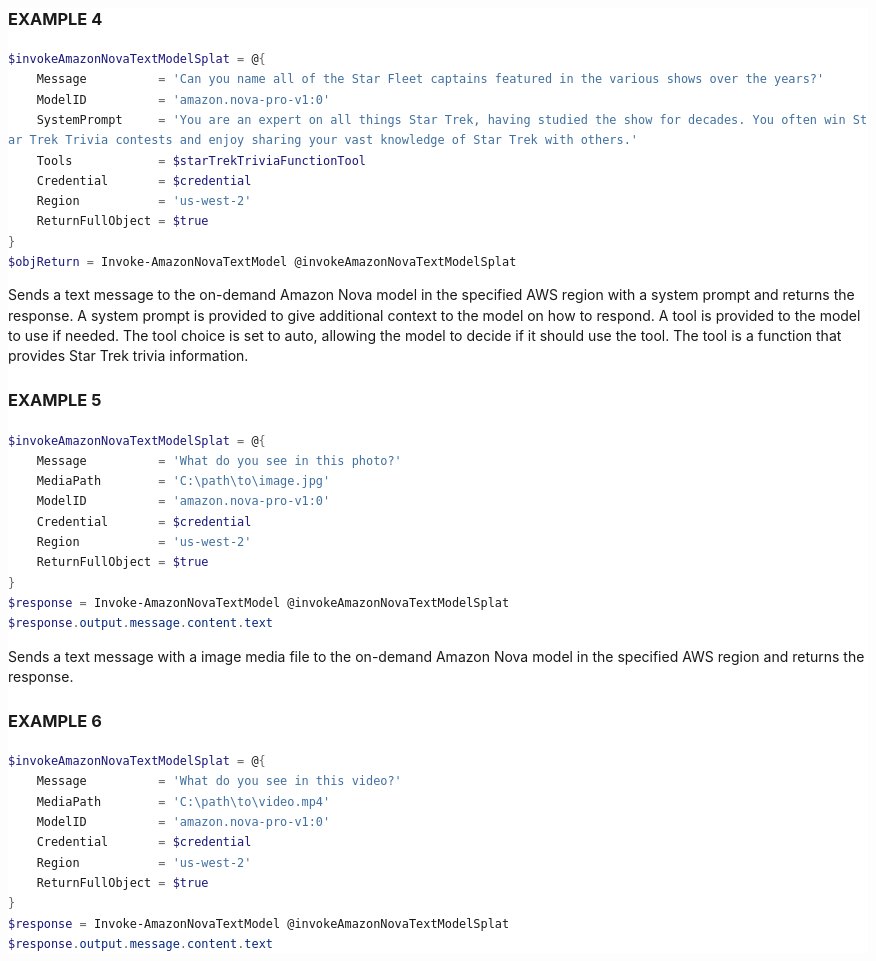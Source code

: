 ### EXAMPLE 4

```powershell
$invokeAmazonNovaTextModelSplat = @{
    Message          = 'Can you name all of the Star Fleet captains featured in the various shows over the years?'
    ModelID          = 'amazon.nova-pro-v1:0'
    SystemPrompt     = 'You are an expert on all things Star Trek, having studied the show for decades. You often win Star Trek Trivia contests and enjoy sharing your vast knowledge of Star Trek with others.'
    Tools            = $starTrekTriviaFunctionTool
    Credential       = $credential
    Region           = 'us-west-2'
    ReturnFullObject = $true
}
$objReturn = Invoke-AmazonNovaTextModel @invokeAmazonNovaTextModelSplat
```

Sends a text message to the on-demand Amazon Nova model in the specified AWS region with a system prompt and returns the response.
A system prompt is provided to give additional context to the model on how to respond.
A tool is provided to the model to use if needed.
The tool choice is set to auto, allowing the model to decide if it should use the tool.
The tool is a function that provides Star Trek trivia information.

### EXAMPLE 5

```powershell
$invokeAmazonNovaTextModelSplat = @{
    Message          = 'What do you see in this photo?'
    MediaPath        = 'C:\path\to\image.jpg'
    ModelID          = 'amazon.nova-pro-v1:0'
    Credential       = $credential
    Region           = 'us-west-2'
    ReturnFullObject = $true
}
$response = Invoke-AmazonNovaTextModel @invokeAmazonNovaTextModelSplat
$response.output.message.content.text
```

Sends a text message with a image media file to the on-demand Amazon Nova model in the specified AWS region and returns the response.

### EXAMPLE 6

```powershell
$invokeAmazonNovaTextModelSplat = @{
    Message          = 'What do you see in this video?'
    MediaPath        = 'C:\path\to\video.mp4'
    ModelID          = 'amazon.nova-pro-v1:0'
    Credential       = $credential
    Region           = 'us-west-2'
    ReturnFullObject = $true
}
$response = Invoke-AmazonNovaTextModel @invokeAmazonNovaTextModelSplat
$response.output.message.content.text
```
